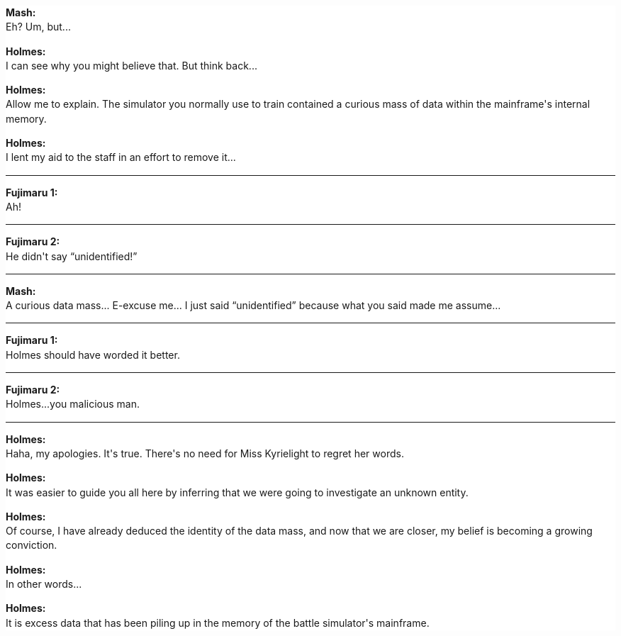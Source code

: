 **Mash:**   
Eh? Um, but...   
   
**Holmes:**   
I can see why you might believe that. But think back...   
   
**Holmes:**   
Allow me to explain. The simulator you normally use to train contained a curious mass of data within the mainframe's internal memory.   
   
**Holmes:**   
I lent my aid to the staff in an effort to remove it...   
   
  
---  
  
**Fujimaru 1:**   
Ah!  
  
---  
  
**Fujimaru 2:**   
He didn't say “unidentified!”  
   
  
---  
   
**Mash:**   
A curious data mass... E-excuse me... I just said “unidentified” because what you said made me assume...   
   
  
---  
  
**Fujimaru 1:**   
Holmes should have worded it better.  
  
---  
  
**Fujimaru 2:**   
Holmes...you malicious man.  
   
  
---  
   
**Holmes:**   
Haha, my apologies. It's true. There's no need for Miss Kyrielight to regret her words.   
   
**Holmes:**   
It was easier to guide you all here by inferring that we were going to investigate an unknown entity.   
   
**Holmes:**   
Of course, I have already deduced the identity of the data mass, and now that we are closer, my belief is becoming a growing conviction.   
   
**Holmes:**   
In other words...   
   
**Holmes:**   
It is excess data that has been piling up in the memory of the battle simulator's mainframe.   
   
